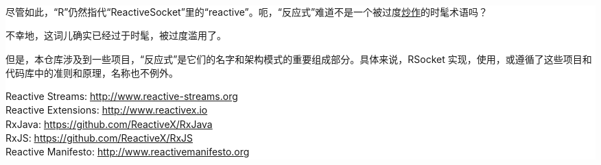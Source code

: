 尽管如此，“R”仍然指代“ReactiveSocket”里的“reactive”。呃，“反应式”难道不是一个被过度[炒作](http://www.gartner.com/technology/research/methodologies/hype-cycle.jsp)的时髦术语吗？

不幸地，这词儿确实已经过于时髦，被过度滥用了。

但是，本仓库涉及到一些项目，“反应式”是它们的名字和架构模式的重要组成部分。具体来说，RSocket 实现，使用，或遵循了这些项目和代码库中的准则和原理，名称也不例外。

Reactive Streams: http://www.reactive-streams.org<br/>
Reactive Extensions: http://www.reactivex.io<br/>
RxJava: https://github.com/ReactiveX/RxJava<br/>
RxJS: https://github.com/ReactiveX/RxJS<br/>
Reactive Manifesto: http://www.reactivemanifesto.org<br/>
